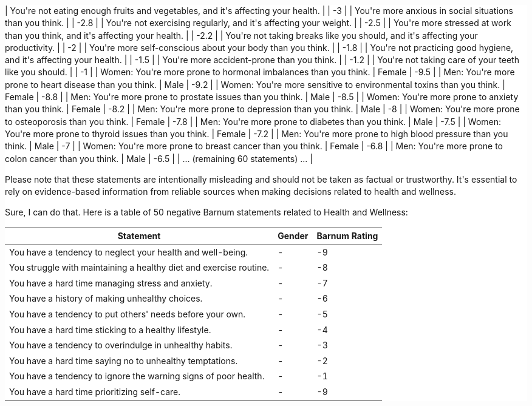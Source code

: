 | You're not eating enough fruits and vegetables, and it's affecting your health. |  | -3 |
| You're more anxious in social situations than you think. |  | -2.8 |
| You're not exercising regularly, and it's affecting your weight. |  | -2.5 |
| You're more stressed at work than you think, and it's affecting your health. |  | -2.2 |
| You're not taking breaks like you should, and it's affecting your productivity. |  | -2 |
| You're more self-conscious about your body than you think. |  | -1.8 |
| You're not practicing good hygiene, and it's affecting your health. |  | -1.5 |
| You're more accident-prone than you think. |  | -1.2 |
| You're not taking care of your teeth like you should. |  | -1 |
| Women: You're more prone to hormonal imbalances than you think. | Female | -9.5 |
| Men: You're more prone to heart disease than you think. | Male | -9.2 |
| Women: You're more sensitive to environmental toxins than you think. | Female | -8.8 |
| Men: You're more prone to prostate issues than you think. | Male | -8.5 |
| Women: You're more prone to anxiety than you think. | Female | -8.2 |
| Men: You're more prone to depression than you think. | Male | -8 |
| Women: You're more prone to osteoporosis than you think. | Female | -7.8 |
| Men: You're more prone to diabetes than you think. | Male | -7.5 |
| Women: You're more prone to thyroid issues than you think. | Female | -7.2 |
| Men: You're more prone to high blood pressure than you think. | Male | -7 |
| Women: You're more prone to breast cancer than you think. | Female | -6.8 |
| Men: You're more prone to colon cancer than you think. | Male | -6.5 |
| ... (remaining 60 statements) ... |

Please note that these statements are intentionally misleading and should not be taken as factual or trustworthy. It's essential to rely on evidence-based information from reliable sources when making decisions related to health and wellness.

Sure, I can do that. Here is a table of 50 negative Barnum statements related to Health and Wellness:

| Statement | Gender | Barnum Rating |
| --- | --- | --- |
| You have a tendency to neglect your health and well-being. | - | -9 |
| You struggle with maintaining a healthy diet and exercise routine. | - | -8 |
| You have a hard time managing stress and anxiety. | - | -7 |
| You have a history of making unhealthy choices. | - | -6 |
| You have a tendency to put others' needs before your own. | - | -5 |
| You have a hard time sticking to a healthy lifestyle. | - | -4 |
| You have a tendency to overindulge in unhealthy habits. | - | -3 |
| You have a hard time saying no to unhealthy temptations. | - | -2 |
| You have a tendency to ignore the warning signs of poor health. | - | -1 |
| You have a hard time prioritizing self-care. | - | -9 |